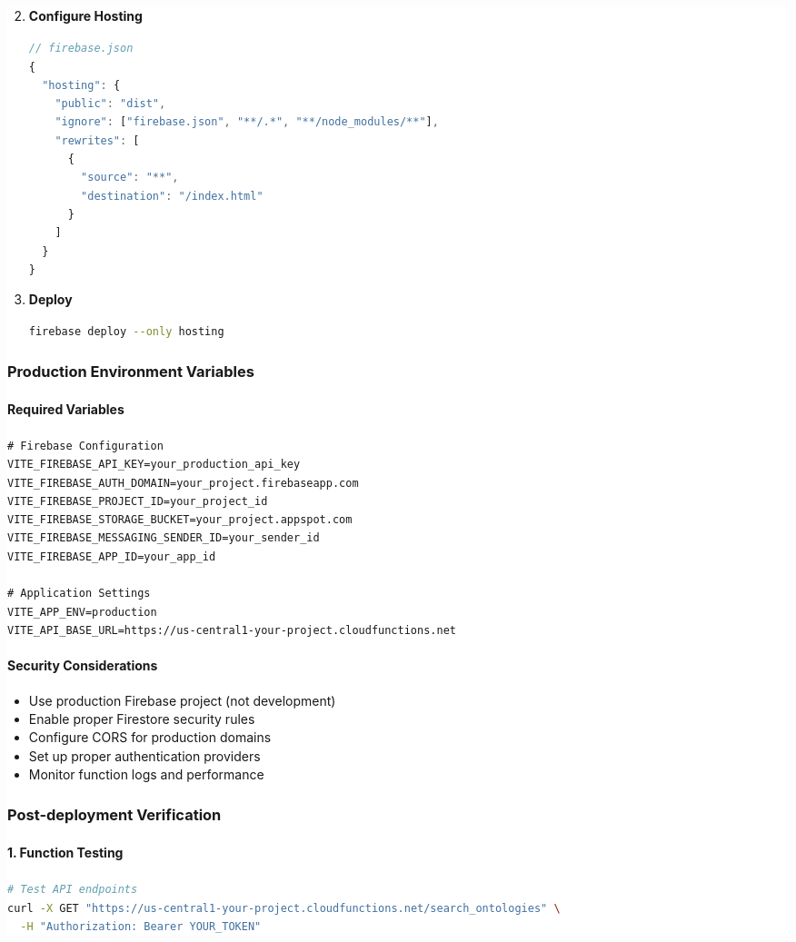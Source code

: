 2. **Configure Hosting**
   ```javascript
   // firebase.json
   {
     "hosting": {
       "public": "dist",
       "ignore": ["firebase.json", "**/.*", "**/node_modules/**"],
       "rewrites": [
         {
           "source": "**",
           "destination": "/index.html"
         }
       ]
     }
   }
   ```

3. **Deploy**
   ```bash
   firebase deploy --only hosting
   ```

### Production Environment Variables

#### Required Variables
```env
# Firebase Configuration
VITE_FIREBASE_API_KEY=your_production_api_key
VITE_FIREBASE_AUTH_DOMAIN=your_project.firebaseapp.com
VITE_FIREBASE_PROJECT_ID=your_project_id
VITE_FIREBASE_STORAGE_BUCKET=your_project.appspot.com
VITE_FIREBASE_MESSAGING_SENDER_ID=your_sender_id
VITE_FIREBASE_APP_ID=your_app_id

# Application Settings
VITE_APP_ENV=production
VITE_API_BASE_URL=https://us-central1-your-project.cloudfunctions.net
```

#### Security Considerations
- Use production Firebase project (not development)
- Enable proper Firestore security rules
- Configure CORS for production domains
- Set up proper authentication providers
- Monitor function logs and performance

### Post-deployment Verification

#### 1. Function Testing
```bash
# Test API endpoints
curl -X GET "https://us-central1-your-project.cloudfunctions.net/search_ontologies" \
  -H "Authorization: Bearer YOUR_TOKEN"
```
